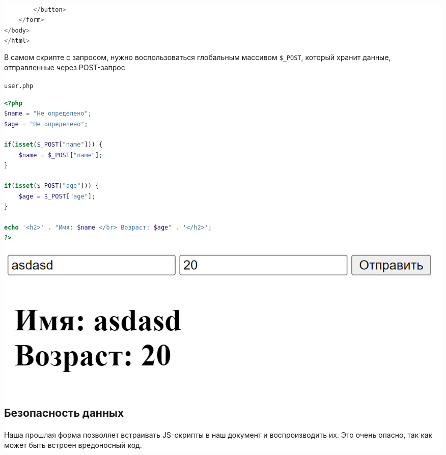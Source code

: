 ```php
        </button>
    </form>
</body>
</html>
```

В самом скрипте с запросом, нужно воспользоваться глобальным массивом `$_POST`, который хранит данные, отправленные через POST-запрос

`user.php`

```php
<?php
$name = "Не определено";
$age = "Не определено";

if(isset($_POST["name"])) {
    $name = $_POST["name"];
}

if(isset($_POST["age"])) {
    $age = $_POST["age"];
}

echo '<h2>' . "Имя: $name </br> Возраст: $age" . '</h2>';
?>
```

![](_png/51afa4673b0ae822659e23d8ad23076c.png)

![](_png/a22732ab7bf066342fe499ccf2a03e11.png)

## Безопасность данных

Наша прошлая форма позволяет встраивать JS-скрипты в наш документ и воспроизводить их. Это очень опасно, так как может быть встроен вредоносный код.
